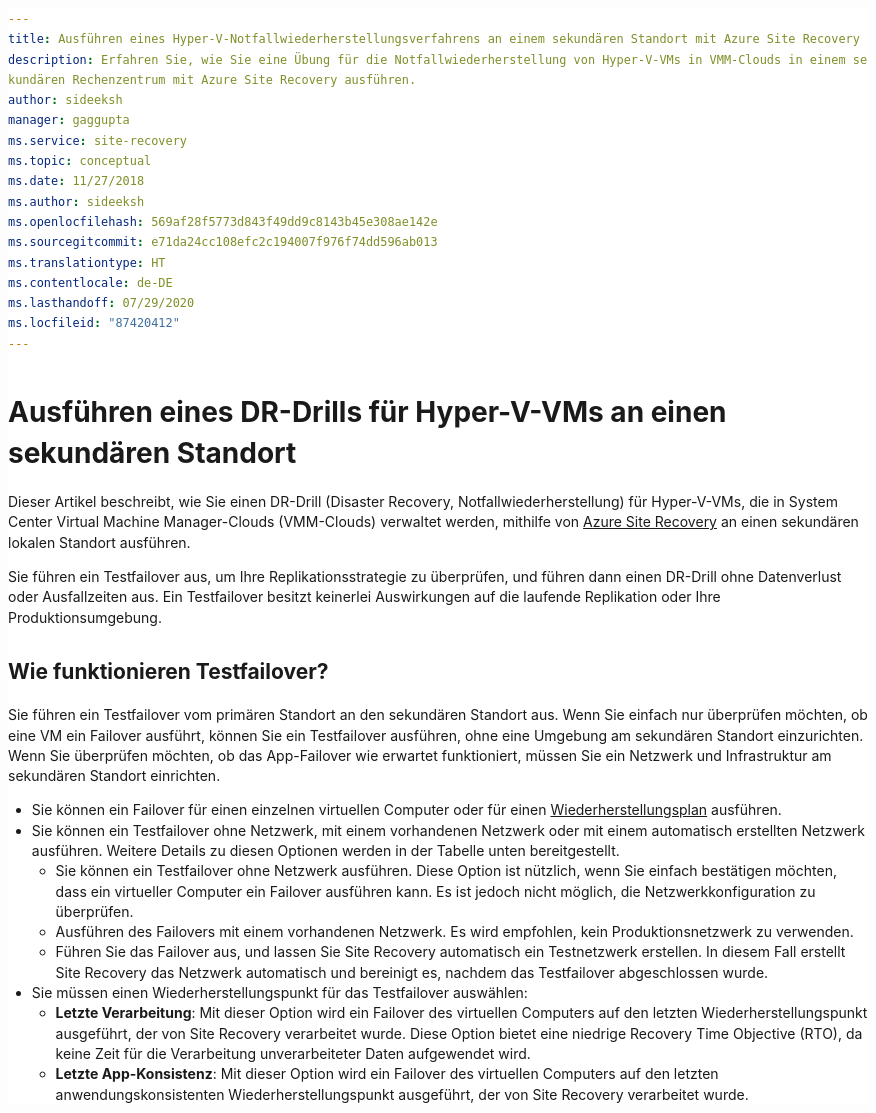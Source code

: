 ```yaml
---
title: Ausführen eines Hyper-V-Notfallwiederherstellungsverfahrens an einem sekundären Standort mit Azure Site Recovery
description: Erfahren Sie, wie Sie eine Übung für die Notfallwiederherstellung von Hyper-V-VMs in VMM-Clouds in einem sekundären Rechenzentrum mit Azure Site Recovery ausführen.
author: sideeksh
manager: gaggupta
ms.service: site-recovery
ms.topic: conceptual
ms.date: 11/27/2018
ms.author: sideeksh
ms.openlocfilehash: 569af28f5773d843f49dd9c8143b45e308ae142e
ms.sourcegitcommit: e71da24cc108efc2c194007f976f74dd596ab013
ms.translationtype: HT
ms.contentlocale: de-DE
ms.lasthandoff: 07/29/2020
ms.locfileid: "87420412"
---
```

# <a name="run-a-dr-drill-for-hyper-v-vms-to-a-secondary-site"></a>Ausführen eines DR-Drills für Hyper-V-VMs an einen sekundären Standort


Dieser Artikel beschreibt, wie Sie einen DR-Drill (Disaster Recovery, Notfallwiederherstellung) für Hyper-V-VMs, die in System Center Virtual Machine Manager-Clouds (VMM-Clouds) verwaltet werden, mithilfe von [Azure Site Recovery](site-recovery-overview.md) an einen sekundären lokalen Standort ausführen.

Sie führen ein Testfailover aus, um Ihre Replikationsstrategie zu überprüfen, und führen dann einen DR-Drill ohne Datenverlust oder Ausfallzeiten aus. Ein Testfailover besitzt keinerlei Auswirkungen auf die laufende Replikation oder Ihre Produktionsumgebung. 

## <a name="how-do-test-failovers-work"></a>Wie funktionieren Testfailover?

Sie führen ein Testfailover vom primären Standort an den sekundären Standort aus. Wenn Sie einfach nur überprüfen möchten, ob eine VM ein Failover ausführt, können Sie ein Testfailover ausführen, ohne eine Umgebung am sekundären Standort einzurichten. Wenn Sie überprüfen möchten, ob das App-Failover wie erwartet funktioniert, müssen Sie ein Netzwerk und Infrastruktur am sekundären Standort einrichten.
- Sie können ein Failover für einen einzelnen virtuellen Computer oder für einen [Wiederherstellungsplan](site-recovery-create-recovery-plans.md) ausführen.
- Sie können ein Testfailover ohne Netzwerk, mit einem vorhandenen Netzwerk oder mit einem automatisch erstellten Netzwerk ausführen. Weitere Details zu diesen Optionen werden in der Tabelle unten bereitgestellt.
    - Sie können ein Testfailover ohne Netzwerk ausführen. Diese Option ist nützlich, wenn Sie einfach bestätigen möchten, dass ein virtueller Computer ein Failover ausführen kann. Es ist jedoch nicht möglich, die Netzwerkkonfiguration zu überprüfen.
    - Ausführen des Failovers mit einem vorhandenen Netzwerk. Es wird empfohlen, kein Produktionsnetzwerk zu verwenden.
    - Führen Sie das Failover aus, und lassen Sie Site Recovery automatisch ein Testnetzwerk erstellen. In diesem Fall erstellt Site Recovery das Netzwerk automatisch und bereinigt es, nachdem das Testfailover abgeschlossen wurde.
- Sie müssen einen Wiederherstellungspunkt für das Testfailover auswählen: 
    - **Letzte Verarbeitung**: Mit dieser Option wird ein Failover des virtuellen Computers auf den letzten Wiederherstellungspunkt ausgeführt, der von Site Recovery verarbeitet wurde. Diese Option bietet eine niedrige Recovery Time Objective (RTO), da keine Zeit für die Verarbeitung unverarbeiteter Daten aufgewendet wird.
    - **Letzte App-Konsistenz**: Mit dieser Option wird ein Failover des virtuellen Computers auf den letzten anwendungskonsistenten Wiederherstellungspunkt ausgeführt, der von Site Recovery verarbeitet wurde. 